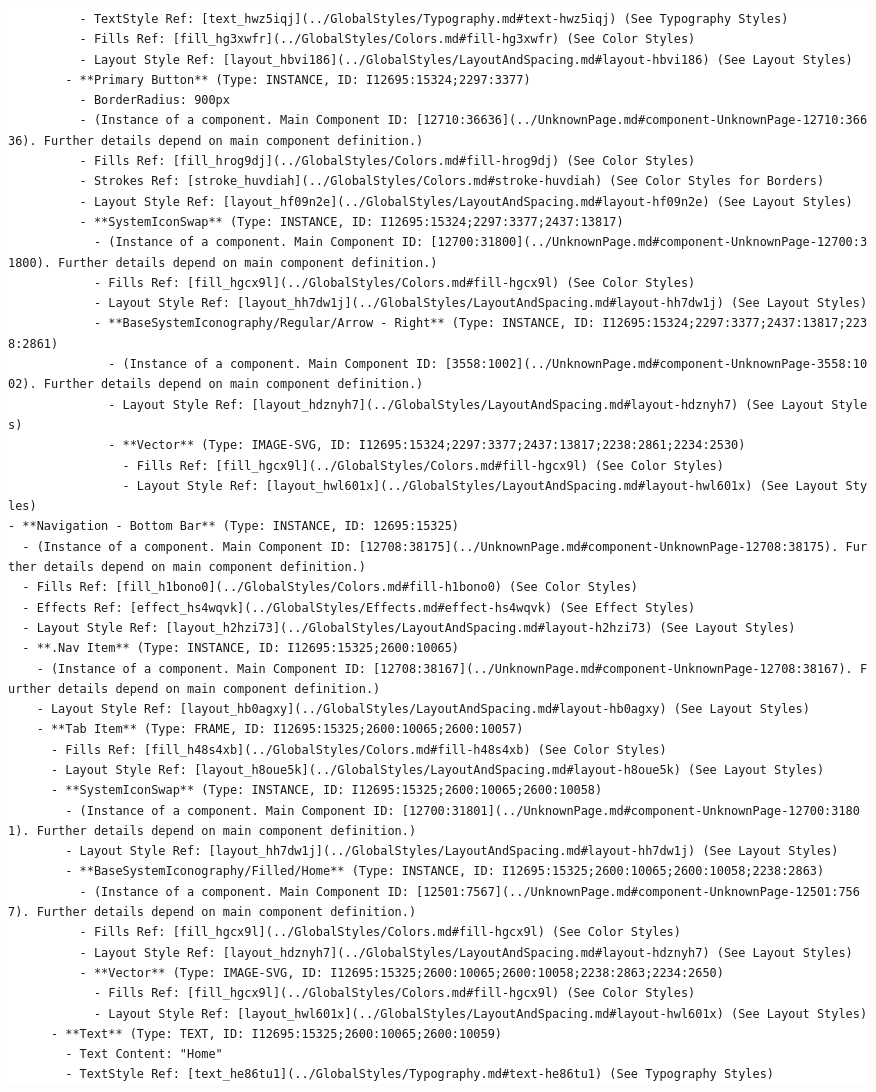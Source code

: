               - TextStyle Ref: [text_hwz5iqj](../GlobalStyles/Typography.md#text-hwz5iqj) (See Typography Styles)
              - Fills Ref: [fill_hg3xwfr](../GlobalStyles/Colors.md#fill-hg3xwfr) (See Color Styles)
              - Layout Style Ref: [layout_hbvi186](../GlobalStyles/LayoutAndSpacing.md#layout-hbvi186) (See Layout Styles)
            - **Primary Button** (Type: INSTANCE, ID: I12695:15324;2297:3377)
              - BorderRadius: 900px
              - (Instance of a component. Main Component ID: [12710:36636](../UnknownPage.md#component-UnknownPage-12710:36636). Further details depend on main component definition.)
              - Fills Ref: [fill_hrog9dj](../GlobalStyles/Colors.md#fill-hrog9dj) (See Color Styles)
              - Strokes Ref: [stroke_huvdiah](../GlobalStyles/Colors.md#stroke-huvdiah) (See Color Styles for Borders)
              - Layout Style Ref: [layout_hf09n2e](../GlobalStyles/LayoutAndSpacing.md#layout-hf09n2e) (See Layout Styles)
              - **SystemIconSwap** (Type: INSTANCE, ID: I12695:15324;2297:3377;2437:13817)
                - (Instance of a component. Main Component ID: [12700:31800](../UnknownPage.md#component-UnknownPage-12700:31800). Further details depend on main component definition.)
                - Fills Ref: [fill_hgcx9l](../GlobalStyles/Colors.md#fill-hgcx9l) (See Color Styles)
                - Layout Style Ref: [layout_hh7dw1j](../GlobalStyles/LayoutAndSpacing.md#layout-hh7dw1j) (See Layout Styles)
                - **BaseSystemIconography/Regular/Arrow - Right** (Type: INSTANCE, ID: I12695:15324;2297:3377;2437:13817;2238:2861)
                  - (Instance of a component. Main Component ID: [3558:1002](../UnknownPage.md#component-UnknownPage-3558:1002). Further details depend on main component definition.)
                  - Layout Style Ref: [layout_hdznyh7](../GlobalStyles/LayoutAndSpacing.md#layout-hdznyh7) (See Layout Styles)
                  - **Vector** (Type: IMAGE-SVG, ID: I12695:15324;2297:3377;2437:13817;2238:2861;2234:2530)
                    - Fills Ref: [fill_hgcx9l](../GlobalStyles/Colors.md#fill-hgcx9l) (See Color Styles)
                    - Layout Style Ref: [layout_hwl601x](../GlobalStyles/LayoutAndSpacing.md#layout-hwl601x) (See Layout Styles)
    - **Navigation - Bottom Bar** (Type: INSTANCE, ID: 12695:15325)
      - (Instance of a component. Main Component ID: [12708:38175](../UnknownPage.md#component-UnknownPage-12708:38175). Further details depend on main component definition.)
      - Fills Ref: [fill_h1bono0](../GlobalStyles/Colors.md#fill-h1bono0) (See Color Styles)
      - Effects Ref: [effect_hs4wqvk](../GlobalStyles/Effects.md#effect-hs4wqvk) (See Effect Styles)
      - Layout Style Ref: [layout_h2hzi73](../GlobalStyles/LayoutAndSpacing.md#layout-h2hzi73) (See Layout Styles)
      - **.Nav Item** (Type: INSTANCE, ID: I12695:15325;2600:10065)
        - (Instance of a component. Main Component ID: [12708:38167](../UnknownPage.md#component-UnknownPage-12708:38167). Further details depend on main component definition.)
        - Layout Style Ref: [layout_hb0agxy](../GlobalStyles/LayoutAndSpacing.md#layout-hb0agxy) (See Layout Styles)
        - **Tab Item** (Type: FRAME, ID: I12695:15325;2600:10065;2600:10057)
          - Fills Ref: [fill_h48s4xb](../GlobalStyles/Colors.md#fill-h48s4xb) (See Color Styles)
          - Layout Style Ref: [layout_h8oue5k](../GlobalStyles/LayoutAndSpacing.md#layout-h8oue5k) (See Layout Styles)
          - **SystemIconSwap** (Type: INSTANCE, ID: I12695:15325;2600:10065;2600:10058)
            - (Instance of a component. Main Component ID: [12700:31801](../UnknownPage.md#component-UnknownPage-12700:31801). Further details depend on main component definition.)
            - Layout Style Ref: [layout_hh7dw1j](../GlobalStyles/LayoutAndSpacing.md#layout-hh7dw1j) (See Layout Styles)
            - **BaseSystemIconography/Filled/Home** (Type: INSTANCE, ID: I12695:15325;2600:10065;2600:10058;2238:2863)
              - (Instance of a component. Main Component ID: [12501:7567](../UnknownPage.md#component-UnknownPage-12501:7567). Further details depend on main component definition.)
              - Fills Ref: [fill_hgcx9l](../GlobalStyles/Colors.md#fill-hgcx9l) (See Color Styles)
              - Layout Style Ref: [layout_hdznyh7](../GlobalStyles/LayoutAndSpacing.md#layout-hdznyh7) (See Layout Styles)
              - **Vector** (Type: IMAGE-SVG, ID: I12695:15325;2600:10065;2600:10058;2238:2863;2234:2650)
                - Fills Ref: [fill_hgcx9l](../GlobalStyles/Colors.md#fill-hgcx9l) (See Color Styles)
                - Layout Style Ref: [layout_hwl601x](../GlobalStyles/LayoutAndSpacing.md#layout-hwl601x) (See Layout Styles)
          - **Text** (Type: TEXT, ID: I12695:15325;2600:10065;2600:10059)
            - Text Content: "Home"
            - TextStyle Ref: [text_he86tu1](../GlobalStyles/Typography.md#text-he86tu1) (See Typography Styles)